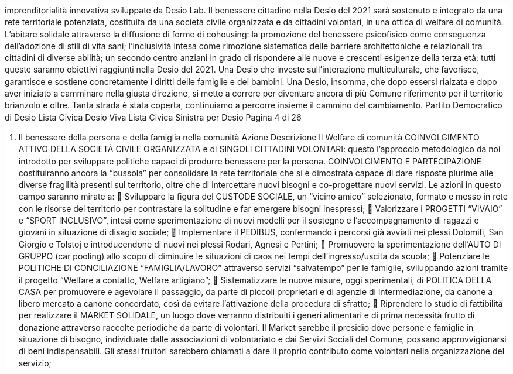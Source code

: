 imprenditorialità innovativa sviluppate da Desio Lab.
Il benessere cittadino nella Desio del 2021 sarà sostenuto e integrato da una rete territoriale potenziata,
costituita da una società civile organizzata e da cittadini volontari, in una ottica di welfare di comunità.
L’abitare solidale attraverso la diffusione di forme di cohousing: la promozione del benessere psicofisico
come conseguenza dell’adozione di stili di vita sani; l’inclusività intesa come rimozione sistematica delle
barriere architettoniche e relazionali tra cittadini di diverse abilità; un secondo centro anziani in grado di
rispondere alle nuove e crescenti esigenze della terza età: tutti queste saranno obiettivi raggiunti nella
Desio del 2021.
Una Desio che investe sull’interazione multiculturale, che favorisce, garantisce e sostiene concretamente i
diritti delle famiglie e dei bambini.
Una Desio, insomma, che dopo essersi rialzata e dopo aver iniziato a camminare nella giusta direzione, si
mette a correre per diventare ancora di più Comune riferimento per il territorio brianzolo e oltre.
Tanta strada è stata coperta, continuiamo a percorre insieme il cammino del cambiamento.
Partito Democratico di Desio
Lista Civica Desio Viva
Lista Civica Sinistra per Desio
Pagina 4 di 26
1. Il benessere della persona e della famiglia nella comunità
Azione Descrizione
Il Welfare di comunità COINVOLGIMENTO ATTIVO DELLA SOCIETÀ CIVILE ORGANIZZATA e di SINGOLI CITTADINI VOLONTARI: questo
l’approccio metodologico da noi introdotto per sviluppare politiche capaci di produrre benessere per la persona.
COINVOLGIMENTO E PARTECIPAZIONE costituiranno ancora la “bussola” per consolidare la rete territoriale che si è
dimostrata capace di dare risposte plurime alle diverse fragilità presenti sul territorio, oltre che di intercettare nuovi
bisogni e co-progettare nuovi servizi. Le azioni in questo campo saranno mirate a:
 Sviluppare la figura del CUSTODE SOCIALE, un “vicino amico” selezionato, formato e messo in rete con le risorse
del territorio per contrastare la solitudine e far emergere bisogni inespressi;
 Valorizzare i PROGETTI “VIVAIO” e “SPORT INCLUSIVO”, intesi come sperimentazione di nuovi modelli per il
sostegno e l’accompagnamento di ragazzi e giovani in situazione di disagio sociale;
 Implementare il PEDIBUS, confermando i percorsi già avviati nei plessi Dolomiti, San Giorgio e Tolstoj e
introducendone di nuovi nei plessi Rodari, Agnesi e Pertini;
 Promuovere la sperimentazione dell’AUTO DI GRUPPO (car pooling) allo scopo di diminuire le situazioni di caos
nei tempi dell’ingresso/uscita da scuola;
 Potenziare le POLITICHE DI CONCILIAZIONE “FAMIGLIA/LAVORO” attraverso servizi “salvatempo” per le
famiglie, sviluppando azioni tramite il progetto “Welfare a contatto, Welfare artigiano”;
 Sistematizzare le nuove misure, oggi sperimentali, di POLITICA DELLA CASA per promuovere e agevolare il
passaggio, da parte di piccoli proprietari e di agenzie di intermediazione, da canone a libero mercato a canone
concordato, così da evitare l’attivazione della procedura di sfratto;
 Riprendere lo studio di fattibilità per realizzare il MARKET SOLIDALE, un luogo dove verranno distribuiti i generi
alimentari e di prima necessità frutto di donazione attraverso raccolte periodiche da parte di volontari. Il Market
sarebbe il presidio dove persone e famiglie in situazione di bisogno, individuate dalle associazioni di volontariato
e dai Servizi Sociali del Comune, possano approvvigionarsi di beni indispensabili. Gli stessi fruitori sarebbero
chiamati a dare il proprio contributo come volontari nella organizzazione del servizio;